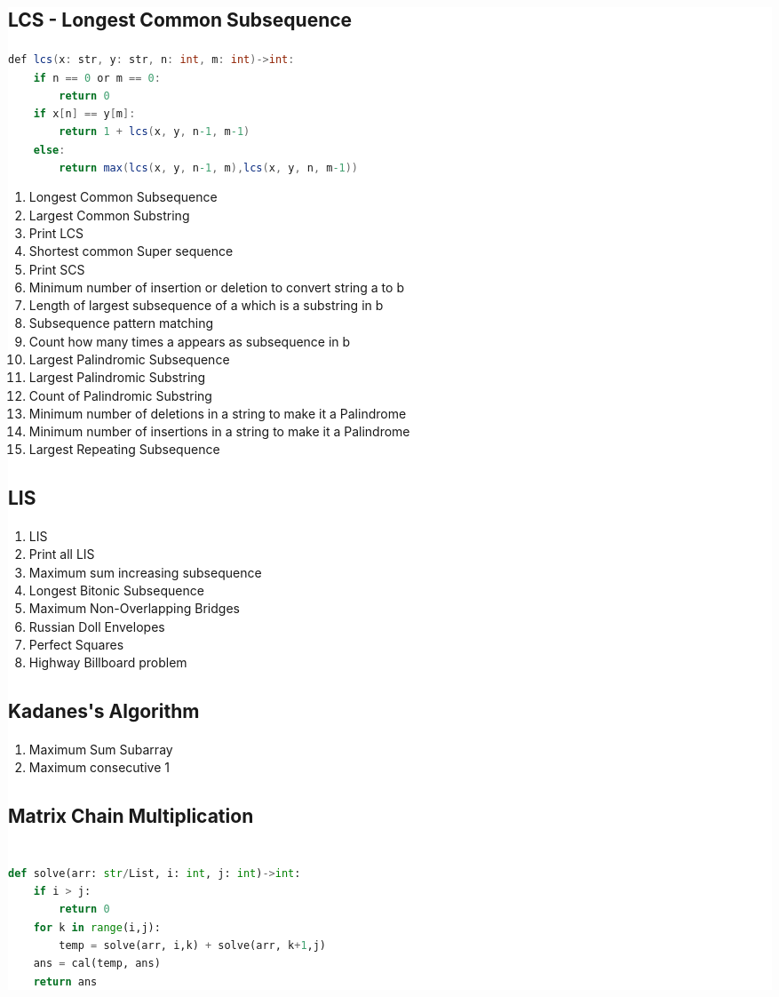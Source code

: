 ## LCS - Longest Common Subsequence

```cs
def lcs(x: str, y: str, n: int, m: int)->int:
	if n == 0 or m == 0:
		return 0
	if x[n] == y[m]:
		return 1 + lcs(x, y, n-1, m-1)
	else:
		return max(lcs(x, y, n-1, m),lcs(x, y, n, m-1))
```

1. Longest Common Subsequence
2. Largest Common Substring
3. Print LCS
4. Shortest common Super sequence
5. Print SCS
6. Minimum number of insertion or deletion to convert string a to b
7. Length of largest subsequence of a which is a substring in b
8. Subsequence pattern matching
9. Count how many times a appears as subsequence in b
10. Largest Palindromic Subsequence
11. Largest Palindromic Substring
12. Count of Palindromic Substring
13. Minimum number of deletions in a string to make it a Palindrome
14. Minimum number of insertions in a string to make it a Palindrome
15. Largest Repeating Subsequence

## LIS

1. LIS
2. Print all LIS
3. Maximum sum increasing subsequence
4. Longest Bitonic Subsequence
5. Maximum Non-Overlapping Bridges
6. Russian Doll Envelopes
7. Perfect Squares
8. Highway Billboard problem

## Kadanes's Algorithm

1. Maximum Sum Subarray
2. Maximum consecutive 1

## Matrix Chain Multiplication

```python

def solve(arr: str/List, i: int, j: int)->int:
	if i > j:
		return 0
	for k in range(i,j):
		temp = solve(arr, i,k) + solve(arr, k+1,j)
	ans = cal(temp, ans)
	return ans

```
